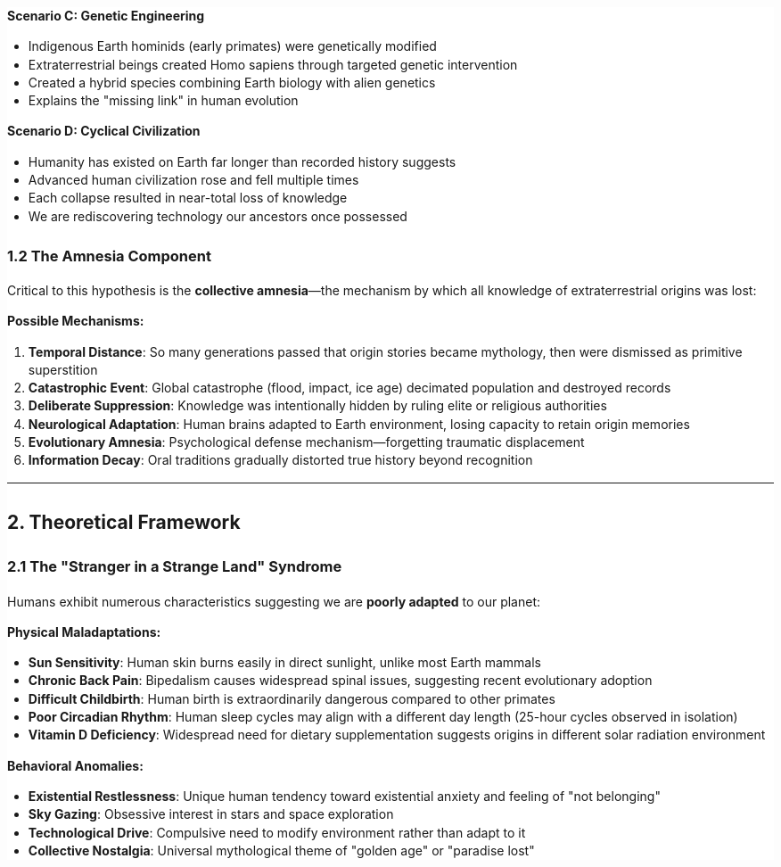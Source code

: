 **Scenario C: Genetic Engineering**
- Indigenous Earth hominids (early primates) were genetically modified
- Extraterrestrial beings created Homo sapiens through targeted genetic intervention
- Created a hybrid species combining Earth biology with alien genetics
- Explains the "missing link" in human evolution

**Scenario D: Cyclical Civilization**
- Humanity has existed on Earth far longer than recorded history suggests
- Advanced human civilization rose and fell multiple times
- Each collapse resulted in near-total loss of knowledge
- We are rediscovering technology our ancestors once possessed

### 1.2 The Amnesia Component

Critical to this hypothesis is the **collective amnesia**—the mechanism by which all knowledge of extraterrestrial origins was lost:

**Possible Mechanisms:**
1. **Temporal Distance**: So many generations passed that origin stories became mythology, then were dismissed as primitive superstition
2. **Catastrophic Event**: Global catastrophe (flood, impact, ice age) decimated population and destroyed records
3. **Deliberate Suppression**: Knowledge was intentionally hidden by ruling elite or religious authorities
4. **Neurological Adaptation**: Human brains adapted to Earth environment, losing capacity to retain origin memories
5. **Evolutionary Amnesia**: Psychological defense mechanism—forgetting traumatic displacement
6. **Information Decay**: Oral traditions gradually distorted true history beyond recognition

---

## 2. Theoretical Framework

### 2.1 The "Stranger in a Strange Land" Syndrome

Humans exhibit numerous characteristics suggesting we are **poorly adapted** to our planet:

**Physical Maladaptations:**
- **Sun Sensitivity**: Human skin burns easily in direct sunlight, unlike most Earth mammals
- **Chronic Back Pain**: Bipedalism causes widespread spinal issues, suggesting recent evolutionary adoption
- **Difficult Childbirth**: Human birth is extraordinarily dangerous compared to other primates
- **Poor Circadian Rhythm**: Human sleep cycles may align with a different day length (25-hour cycles observed in isolation)
- **Vitamin D Deficiency**: Widespread need for dietary supplementation suggests origins in different solar radiation environment

**Behavioral Anomalies:**
- **Existential Restlessness**: Unique human tendency toward existential anxiety and feeling of "not belonging"
- **Sky Gazing**: Obsessive interest in stars and space exploration
- **Technological Drive**: Compulsive need to modify environment rather than adapt to it
- **Collective Nostalgia**: Universal mythological theme of "golden age" or "paradise lost"
